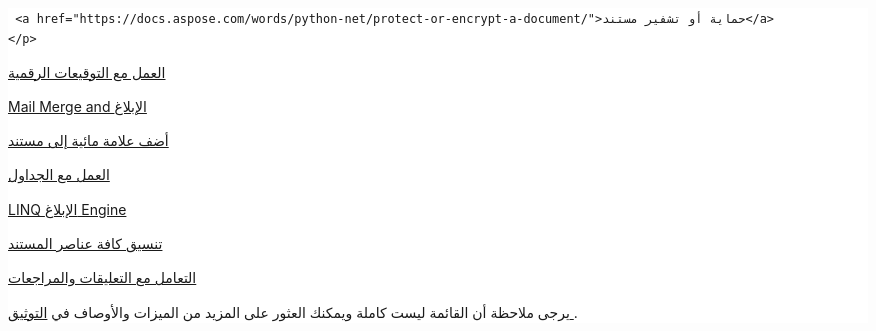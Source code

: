      <a href="https://docs.aspose.com/words/python-net/protect-or-encrypt-a-document/">حماية أو تشفير مستند</a>
    </p>
   </div>
   <div class="col-lg-4">
    <em class="fa fa-pencil-square ico-blue fa-2x col-lg-2">
    </em>
    <p class="col-lg-10">
     <a href="https://docs.aspose.com/words/python-net/working-with-digital-signatures/">العمل مع التوقيعات الرقمية</a>
    </p>
   </div>
   <div class="col-lg-4">
    <em class="fa fa-envelope-square ico-blue fa-2x col-lg-2">
    </em>
    <p class="col-lg-10">
     <a href="https://docs.aspose.com/words/python-net/mail-merge-and-reporting/">Mail Merge and الإبلاغ</a>
    </p>
   </div>
   <div class="col-lg-4">
    <em class="fa fa-font ico-blue fa-2x col-lg-2">
    </em>
    <p class="col-lg-10">
     <a href="https://docs.aspose.com/words/python-net/working-with-watermark/">أضف علامة مائية إلى مستند</a>
    </p>
   </div>
   <div class="col-lg-4">
    <em class="fa fa-table ico-blue fa-2x col-lg-2">
    </em>
    <p class="col-lg-10">
     <a href="https://docs.aspose.com/words/python-net/working-with-tables/">العمل مع الجداول</a>
    </p>
   </div>
   <div class="col-lg-4">
    <em class="fa fa-database ico-blue fa-2x col-lg-2">
    </em>
    <p class="col-lg-10">
     <a href="https://docs.aspose.com/words/python-net/linq-reporting-engine/">LINQ الإبلاغ Engine</a>
    </p>
   </div>
   <div class="col-lg-4">
    <em class="fa fa-cogs ico-blue fa-2x col-lg-2">
    </em>
    <p class="col-lg-10">
     <a href="https://docs.aspose.com/words/python-net/programming-with-documents/">تنسيق كافة عناصر المستند</a>
    </p>
   </div>
   <div class="col-lg-4">
    <em class="fa fa-comments-o ico-blue fa-2x col-lg-2">
    </em>
    <p class="col-lg-10">
     <a href="https://docs.aspose.com/words/python-net/working-with-comments/">التعامل مع التعليقات والمراجعات</a>
    </p>
   </div>
   <div>
   <p>
     يرجى ملاحظة أن القائمة ليست كاملة ويمكنك العثور على المزيد من الميزات والأوصاف في <a href="https://docs.aspose.com/words/python-net/developer-guide/"> التوثيق </a>.
    </p>
   </div>